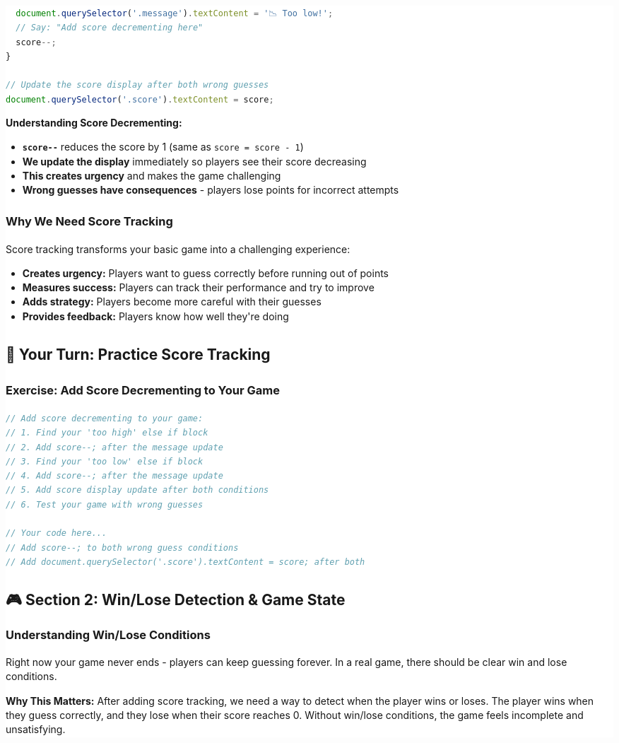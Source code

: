 ```javascript
  document.querySelector('.message').textContent = '📉 Too low!';
  // Say: "Add score decrementing here"
  score--;
}

// Update the score display after both wrong guesses
document.querySelector('.score').textContent = score;
```

**Understanding Score Decrementing:**

- **`score--`** reduces the score by 1 (same as `score = score - 1`)
- **We update the display** immediately so players see their score decreasing
- **This creates urgency** and makes the game challenging
- **Wrong guesses have consequences** - players lose points for incorrect attempts

### **Why We Need Score Tracking**

Score tracking transforms your basic game into a challenging experience:

- **Creates urgency:** Players want to guess correctly before running out of points
- **Measures success:** Players can track their performance and try to improve
- **Adds strategy:** Players become more careful with their guesses
- **Provides feedback:** Players know how well they're doing

## 🎯 Your Turn: Practice Score Tracking

### Exercise: Add Score Decrementing to Your Game

```javascript
// Add score decrementing to your game:
// 1. Find your 'too high' else if block
// 2. Add score--; after the message update
// 3. Find your 'too low' else if block
// 4. Add score--; after the message update
// 5. Add score display update after both conditions
// 6. Test your game with wrong guesses

// Your code here...
// Add score--; to both wrong guess conditions
// Add document.querySelector('.score').textContent = score; after both
```

## 🎮 Section 2: Win/Lose Detection & Game State

### **Understanding Win/Lose Conditions**

Right now your game never ends - players can keep guessing forever. In a real game, there should be clear win and lose conditions.

**Why This Matters:** After adding score tracking, we need a way to detect when the player wins or loses. The player wins when they guess correctly, and they lose when their score reaches 0. Without win/lose conditions, the game feels incomplete and unsatisfying.
